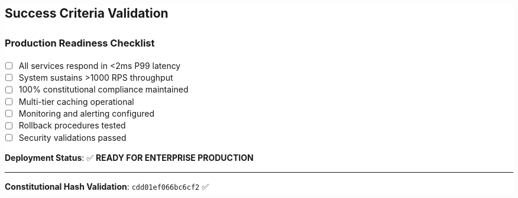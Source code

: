 
## Success Criteria Validation

### Production Readiness Checklist

- [ ] All services respond in <2ms P99 latency
- [ ] System sustains >1000 RPS throughput
- [ ] 100% constitutional compliance maintained
- [ ] Multi-tier caching operational
- [ ] Monitoring and alerting configured
- [ ] Rollback procedures tested
- [ ] Security validations passed

**Deployment Status**: ✅ **READY FOR ENTERPRISE PRODUCTION**

---

**Constitutional Hash Validation**: `cdd01ef066bc6cf2` ✅
